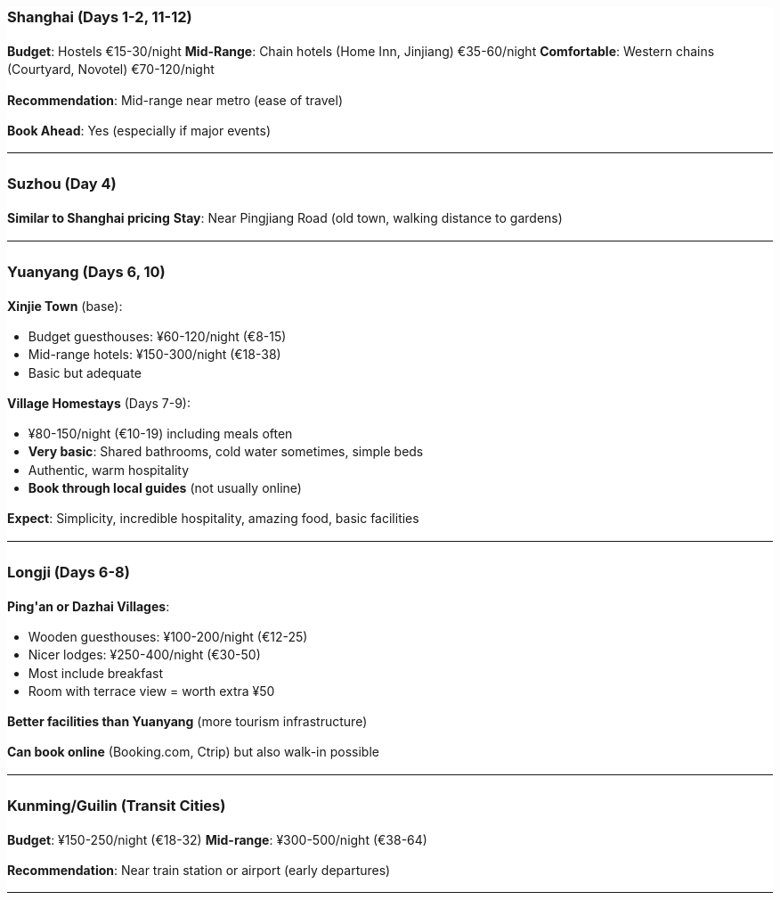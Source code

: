 ### Shanghai (Days 1-2, 11-12)

**Budget**: Hostels €15-30/night
**Mid-Range**: Chain hotels (Home Inn, Jinjiang) €35-60/night
**Comfortable**: Western chains (Courtyard, Novotel) €70-120/night

**Recommendation**: Mid-range near metro (ease of travel)

**Book Ahead**: Yes (especially if major events)

---

### Suzhou (Day 4)

**Similar to Shanghai pricing**
**Stay**: Near Pingjiang Road (old town, walking distance to gardens)

---

### Yuanyang (Days 6, 10)

**Xinjie Town** (base):
- Budget guesthouses: ¥60-120/night (€8-15)
- Mid-range hotels: ¥150-300/night (€18-38)
- Basic but adequate

**Village Homestays** (Days 7-9):
- ¥80-150/night (€10-19) including meals often
- **Very basic**: Shared bathrooms, cold water sometimes, simple beds
- Authentic, warm hospitality
- **Book through local guides** (not usually online)

**Expect**: Simplicity, incredible hospitality, amazing food, basic facilities

---

### Longji (Days 6-8)

**Ping'an or Dazhai Villages**:
- Wooden guesthouses: ¥100-200/night (€12-25)
- Nicer lodges: ¥250-400/night (€30-50)
- Most include breakfast
- Room with terrace view = worth extra ¥50

**Better facilities than Yuanyang** (more tourism infrastructure)

**Can book online** (Booking.com, Ctrip) but also walk-in possible

---

### Kunming/Guilin (Transit Cities)

**Budget**: ¥150-250/night (€18-32)
**Mid-range**: ¥300-500/night (€38-64)

**Recommendation**: Near train station or airport (early departures)

---